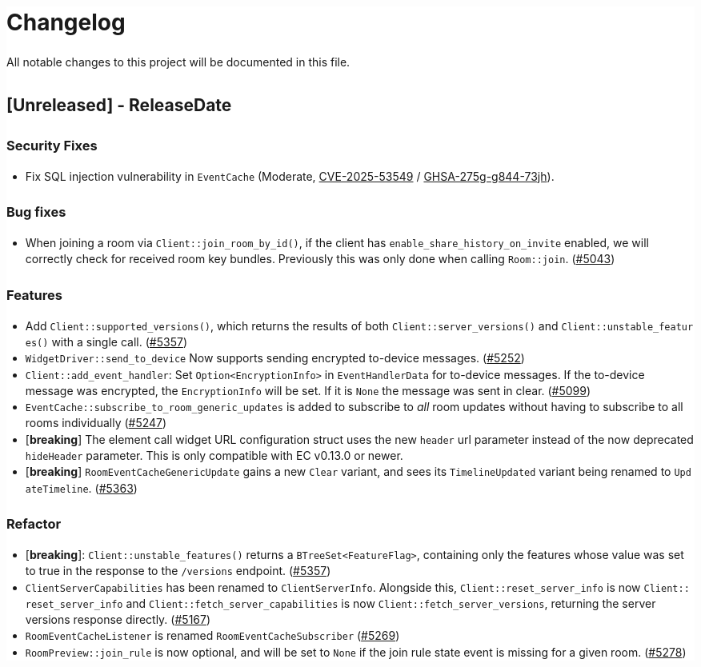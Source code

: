 # Changelog

All notable changes to this project will be documented in this file.



## [Unreleased] - ReleaseDate

### Security Fixes
- Fix SQL injection vulnerability in `EventCache` (Moderate,
  [CVE-2025-53549](https://www.cve.org/CVERecord?id=CVE-2025-53549) /
  [GHSA-275g-g844-73jh](https://github.com/matrix-org/matrix-rust-sdk/security/advisories/GHSA-275g-g844-73jh)).

### Bug fixes

- When joining a room via `Client::join_room_by_id()`, if the client has `enable_share_history_on_invite` enabled,
  we will correctly check for received room key bundles. Previously this was only done when calling `Room::join`.
  ([#5043](https://github.com/matrix-org/matrix-rust-sdk/pull/5043))

### Features

- Add `Client::supported_versions()`, which returns the results of both `Client::server_versions()` and
  `Client::unstable_features()` with a single call.
  ([#5357](https://github.com/matrix-org/matrix-rust-sdk/pull/5357))
- `WidgetDriver::send_to_device` Now supports sending encrypted to-device messages.
  ([#5252](https://github.com/matrix-org/matrix-rust-sdk/pull/5252))
- `Client::add_event_handler`: Set `Option<EncryptionInfo>` in `EventHandlerData` for to-device messages.
  If the to-device message was encrypted, the `EncryptionInfo` will be set. If it is `None` the message was sent in clear.
  ([#5099](https://github.com/matrix-org/matrix-rust-sdk/pull/5099))
- `EventCache::subscribe_to_room_generic_updates` is added to subscribe to _all_
  room updates without having to subscribe to all rooms individually
  ([#5247](https://github.com/matrix-org/matrix-rust-sdk/pull/5247))
- [**breaking**] The element call widget URL configuration struct uses the new `header` url parameter
  instead of the now deprecated `hideHeader` parameter. This is only compatible with EC v0.13.0 or newer.
- [**breaking**] `RoomEventCacheGenericUpdate` gains a new `Clear` variant, and sees
  its `TimelineUpdated` variant being renamed to `UpdateTimeline`.
  ([#5363](https://github.com/matrix-org/matrix-rust-sdk/pull/5363/))

### Refactor

- [**breaking**]: `Client::unstable_features()` returns a `BTreeSet<FeatureFlag>`, containing only
  the features whose value was set to true in the response to the `/versions` endpoint.
  ([#5357](https://github.com/matrix-org/matrix-rust-sdk/pull/5357))
- `ClientServerCapabilities` has been renamed to `ClientServerInfo`. Alongside this,
  `Client::reset_server_info` is now `Client::reset_server_info` and `Client::fetch_server_capabilities`
  is now `Client::fetch_server_versions`, returning the server versions response directly.
  ([#5167](https://github.com/matrix-org/matrix-rust-sdk/pull/5167))
- `RoomEventCacheListener` is renamed `RoomEventCacheSubscriber`
  ([#5269](https://github.com/matrix-org/matrix-rust-sdk/pull/5269))
- `RoomPreview::join_rule` is now optional, and will be set to `None` if the join rule state event
  is missing for a given room.
  ([#5278](https://github.com/matrix-org/matrix-rust-sdk/pull/5278))
